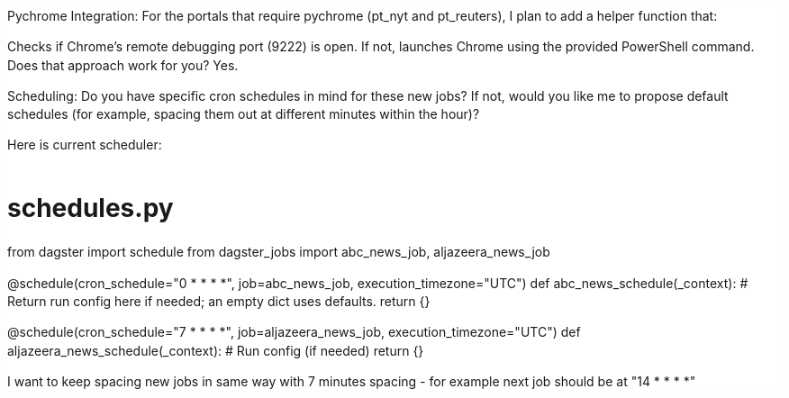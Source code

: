 Pychrome Integration:
For the portals that require pychrome (pt_nyt and pt_reuters), I plan to add a helper function that:

Checks if Chrome’s remote debugging port (9222) is open.
If not, launches Chrome using the provided PowerShell command.
Does that approach work for you?
Yes.

Scheduling:
Do you have specific cron schedules in mind for these new jobs? If not, would you like me to propose default schedules (for example, spacing them out at different minutes within the hour)?

Here is current scheduler:

# schedules.py
from dagster import schedule
from dagster_jobs import abc_news_job, aljazeera_news_job

@schedule(cron_schedule="0 * * * *", job=abc_news_job, execution_timezone="UTC")
def abc_news_schedule(_context):
    # Return run config here if needed; an empty dict uses defaults.
    return {}


@schedule(cron_schedule="7 * * * *", job=aljazeera_news_job, execution_timezone="UTC")
def aljazeera_news_schedule(_context):
    # Run config (if needed)
    return {}

I want to keep spacing new jobs in same way with 7 minutes spacing - for example next job should be at 
"14 * * * *"

